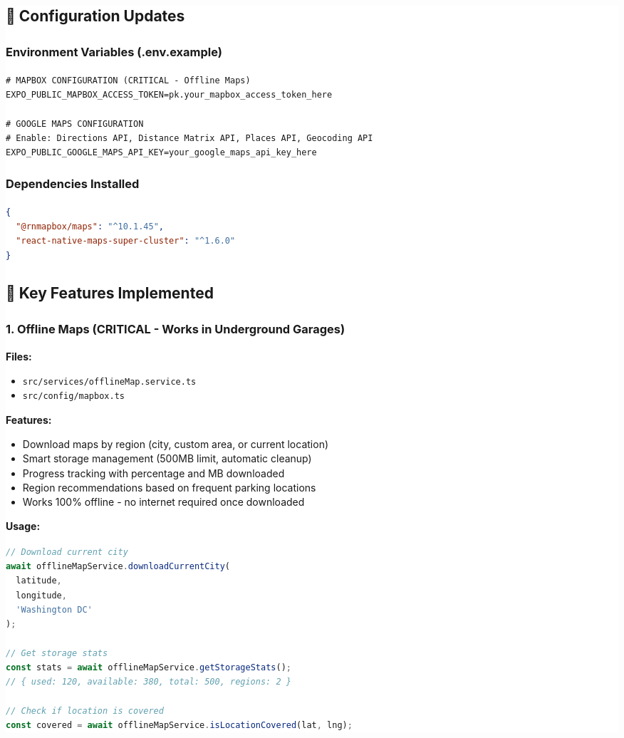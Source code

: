 ## 🔧 Configuration Updates

### Environment Variables (.env.example)

```env
# MAPBOX CONFIGURATION (CRITICAL - Offline Maps)
EXPO_PUBLIC_MAPBOX_ACCESS_TOKEN=pk.your_mapbox_access_token_here

# GOOGLE MAPS CONFIGURATION
# Enable: Directions API, Distance Matrix API, Places API, Geocoding API
EXPO_PUBLIC_GOOGLE_MAPS_API_KEY=your_google_maps_api_key_here
```

### Dependencies Installed

```json
{
  "@rnmapbox/maps": "^10.1.45",
  "react-native-maps-super-cluster": "^1.6.0"
}
```

## 🚀 Key Features Implemented

### 1. Offline Maps (CRITICAL - Works in Underground Garages)

**Files:**
- `src/services/offlineMap.service.ts`
- `src/config/mapbox.ts`

**Features:**
- Download maps by region (city, custom area, or current location)
- Smart storage management (500MB limit, automatic cleanup)
- Progress tracking with percentage and MB downloaded
- Region recommendations based on frequent parking locations
- Works 100% offline - no internet required once downloaded

**Usage:**
```typescript
// Download current city
await offlineMapService.downloadCurrentCity(
  latitude,
  longitude,
  'Washington DC'
);

// Get storage stats
const stats = await offlineMapService.getStorageStats();
// { used: 120, available: 380, total: 500, regions: 2 }

// Check if location is covered
const covered = await offlineMapService.isLocationCovered(lat, lng);
```

